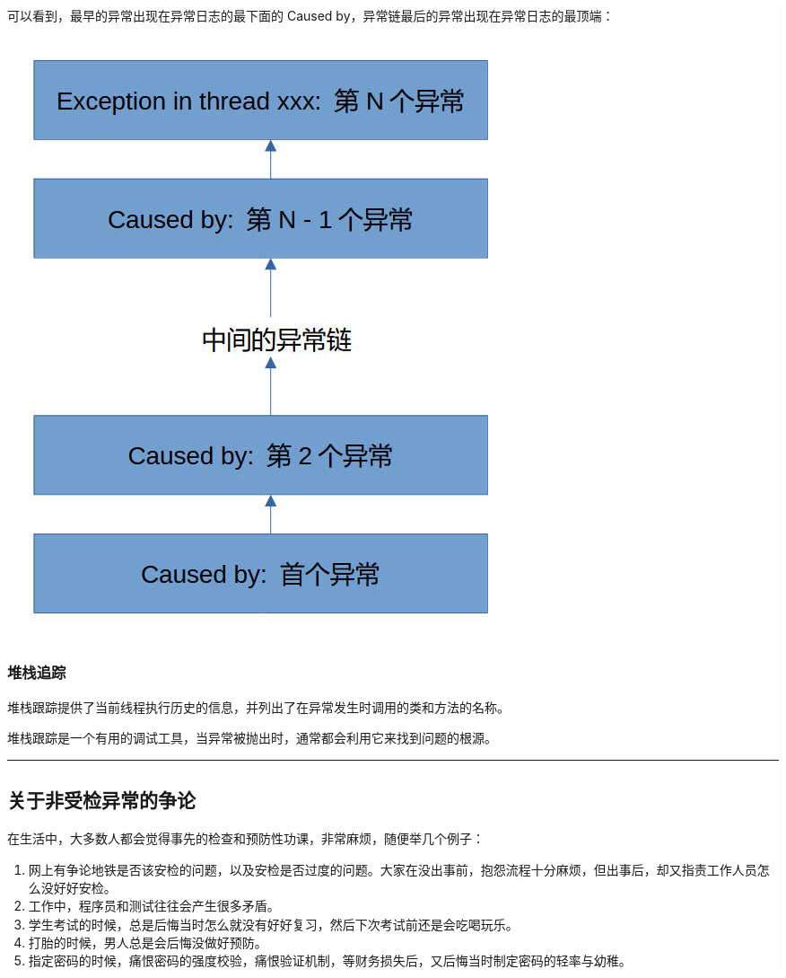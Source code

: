 可以看到，最早的异常出现在异常日志的最下面的 Caused by，异常链最后的异常出现在异常日志的最顶端：

![](./images/11.jpg)

### 堆栈追踪

堆栈跟踪提供了当前线程执行历史的信息，并列出了在异常发生时调用的类和方法的名称。

堆栈跟踪是一个有用的调试工具，当异常被抛出时，通常都会利用它来找到问题的根源。

---

## 关于非受检异常的争论

在生活中，大多数人都会觉得事先的检查和预防性功课，非常麻烦，随便举几个例子：

1. 网上有争论地铁是否该安检的问题，以及安检是否过度的问题。大家在没出事前，抱怨流程十分麻烦，但出事后，却又指责工作人员怎么没好好安检。
2. 工作中，程序员和测试往往会产生很多矛盾。
3. 学生考试的时候，总是后悔当时怎么就没有好好复习，然后下次考试前还是会吃喝玩乐。
4. 打胎的时候，男人总是会后悔没做好预防。
5. 指定密码的时候，痛恨密码的强度校验，痛恨验证机制，等财务损失后，又后悔当时制定密码的轻率与幼稚。
